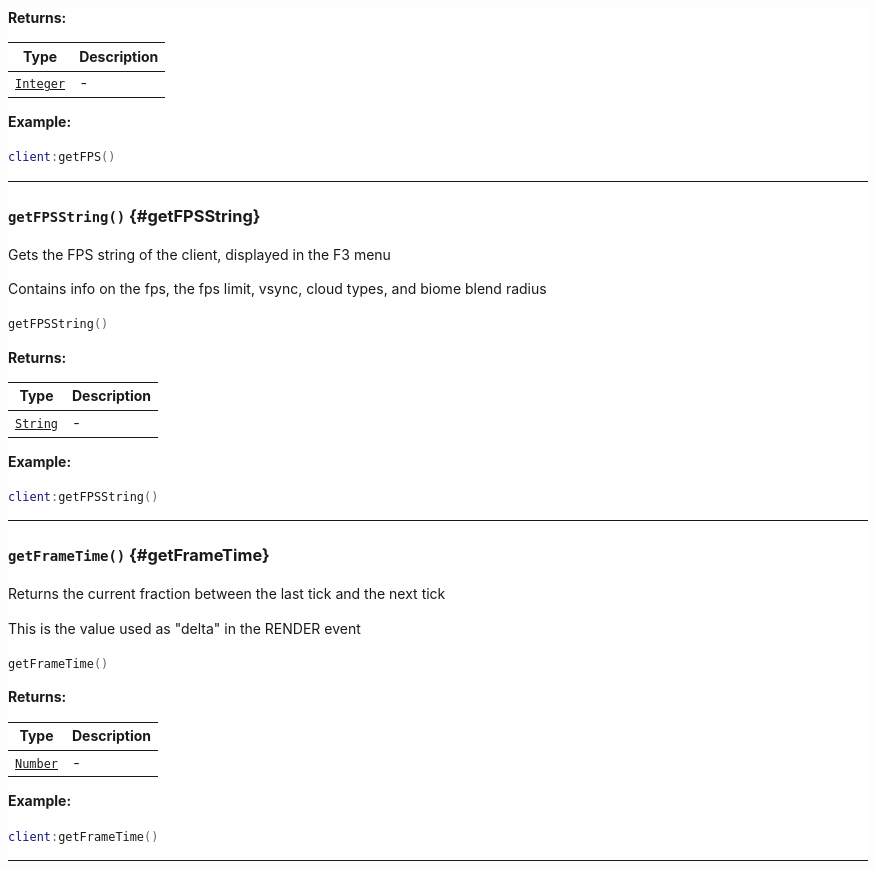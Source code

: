**Returns:**

| Type                                             | Description |
| ------------------------------------------------ | ----------- |
| <code>[Integer](/tutorials/types/Numbers)</code> | -           |

**Example:**

```lua
client:getFPS()
```

---

### <code>getFPSString()</code> \{#getFPSString}

Gets the FPS string of the client, displayed in the F3 menu

Contains info on the fps, the fps limit, vsync, cloud types, and biome blend radius

```lua
getFPSString()
```

**Returns:**

| Type                                            | Description |
| ----------------------------------------------- | ----------- |
| <code>[String](/tutorials/types/Strings)</code> | -           |

**Example:**

```lua
client:getFPSString()
```

---

### <code>getFrameTime()</code> \{#getFrameTime}

Returns the current fraction between the last tick and the next tick

This is the value used as "delta" in the RENDER event

```lua
getFrameTime()
```

**Returns:**

| Type                                            | Description |
| ----------------------------------------------- | ----------- |
| <code>[Number](/tutorials/types/Numbers)</code> | -           |

**Example:**

```lua
client:getFrameTime()
```

---